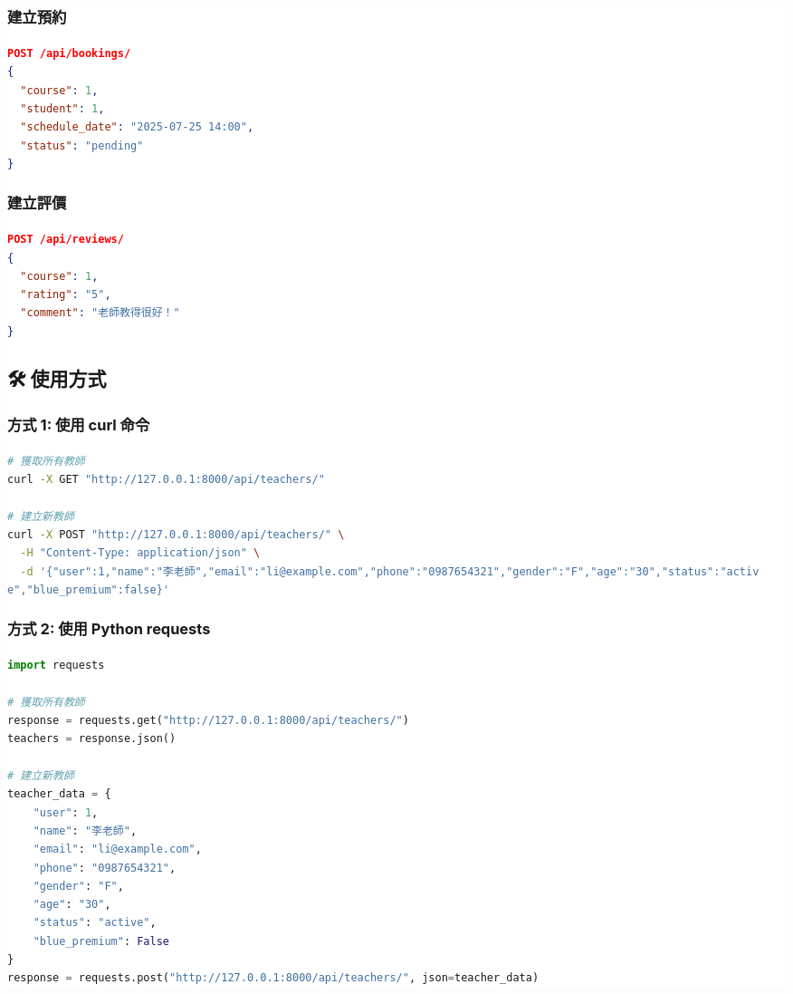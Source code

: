 ### 建立預約

```json
POST /api/bookings/
{
  "course": 1,
  "student": 1,
  "schedule_date": "2025-07-25 14:00",
  "status": "pending"
}
```

### 建立評價

```json
POST /api/reviews/
{
  "course": 1,
  "rating": "5",
  "comment": "老師教得很好！"
}
```

## 🛠️ 使用方式

### 方式 1: 使用 curl 命令

```bash
# 獲取所有教師
curl -X GET "http://127.0.0.1:8000/api/teachers/"

# 建立新教師
curl -X POST "http://127.0.0.1:8000/api/teachers/" \
  -H "Content-Type: application/json" \
  -d '{"user":1,"name":"李老師","email":"li@example.com","phone":"0987654321","gender":"F","age":"30","status":"active","blue_premium":false}'
```

### 方式 2: 使用 Python requests

```python
import requests

# 獲取所有教師
response = requests.get("http://127.0.0.1:8000/api/teachers/")
teachers = response.json()

# 建立新教師
teacher_data = {
    "user": 1,
    "name": "李老師",
    "email": "li@example.com",
    "phone": "0987654321",
    "gender": "F",
    "age": "30",
    "status": "active",
    "blue_premium": False
}
response = requests.post("http://127.0.0.1:8000/api/teachers/", json=teacher_data)
```
